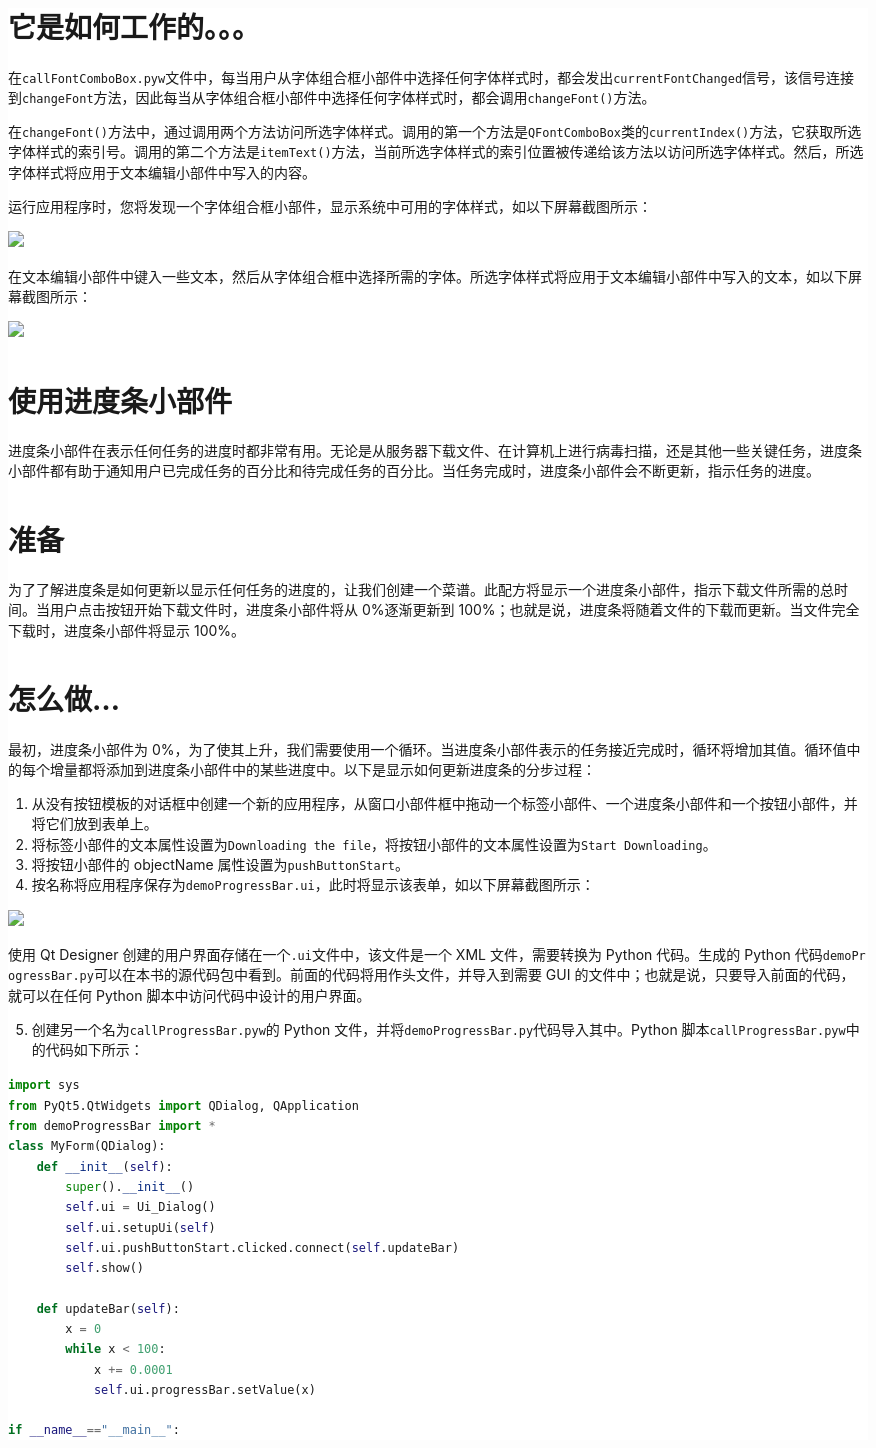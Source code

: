 
# 它是如何工作的。。。

在`callFontComboBox.pyw`文件中，每当用户从字体组合框小部件中选择任何字体样式时，都会发出`currentFontChanged`信号，该信号连接到`changeFont`方法，因此每当从字体组合框小部件中选择任何字体样式时，都会调用`changeFont()`方法。

在`changeFont()`方法中，通过调用两个方法访问所选字体样式。调用的第一个方法是`QFontComboBox`类的`currentIndex()`方法，它获取所选字体样式的索引号。调用的第二个方法是`itemText()`方法，当前所选字体样式的索引位置被传递给该方法以访问所选字体样式。然后，所选字体样式将应用于文本编辑小部件中写入的内容。

运行应用程序时，您将发现一个字体组合框小部件，显示系统中可用的字体样式，如以下屏幕截图所示：

![](img/8bf41401-4e83-497e-a228-3bf527f73c85.png)

在文本编辑小部件中键入一些文本，然后从字体组合框中选择所需的字体。所选字体样式将应用于文本编辑小部件中写入的文本，如以下屏幕截图所示：

![](img/666b2626-05e2-41d0-a780-0e1bf0328d19.png)

# 使用进度条小部件

进度条小部件在表示任何任务的进度时都非常有用。无论是从服务器下载文件、在计算机上进行病毒扫描，还是其他一些关键任务，进度条小部件都有助于通知用户已完成任务的百分比和待完成任务的百分比。当任务完成时，进度条小部件会不断更新，指示任务的进度。

# 准备

为了了解进度条是如何更新以显示任何任务的进度的，让我们创建一个菜谱。此配方将显示一个进度条小部件，指示下载文件所需的总时间。当用户点击按钮开始下载文件时，进度条小部件将从 0%逐渐更新到 100%；也就是说，进度条将随着文件的下载而更新。当文件完全下载时，进度条小部件将显示 100%。

# 怎么做…

最初，进度条小部件为 0%，为了使其上升，我们需要使用一个循环。当进度条小部件表示的任务接近完成时，循环将增加其值。循环值中的每个增量都将添加到进度条小部件中的某些进度中。以下是显示如何更新进度条的分步过程：

1.  从没有按钮模板的对话框中创建一个新的应用程序，从窗口小部件框中拖动一个标签小部件、一个进度条小部件和一个按钮小部件，并将它们放到表单上。
2.  将标签小部件的文本属性设置为`Downloading the file`，将按钮小部件的文本属性设置为`Start Downloading`。
3.  将按钮小部件的 objectName 属性设置为`pushButtonStart`。
4.  按名称将应用程序保存为`demoProgressBar.ui`，此时将显示该表单，如以下屏幕截图所示：

![](img/14486db1-23e2-4553-ab13-cd6779ec6654.png)

使用 Qt Designer 创建的用户界面存储在一个`.ui`文件中，该文件是一个 XML 文件，需要转换为 Python 代码。生成的 Python 代码`demoProgressBar.py`可以在本书的源代码包中看到。前面的代码将用作头文件，并导入到需要 GUI 的文件中；也就是说，只要导入前面的代码，就可以在任何 Python 脚本中访问代码中设计的用户界面。

5.  创建另一个名为`callProgressBar.pyw`的 Python 文件，并将`demoProgressBar.py`代码导入其中。Python 脚本`callProgressBar.pyw`中的代码如下所示：

```py
import sys
from PyQt5.QtWidgets import QDialog, QApplication
from demoProgressBar import *
class MyForm(QDialog):
    def __init__(self):
        super().__init__()
        self.ui = Ui_Dialog()
        self.ui.setupUi(self)
        self.ui.pushButtonStart.clicked.connect(self.updateBar)
        self.show()

    def updateBar(self):
        x = 0
        while x < 100:
            x += 0.0001
            self.ui.progressBar.setValue(x)

if __name__=="__main__":   
```